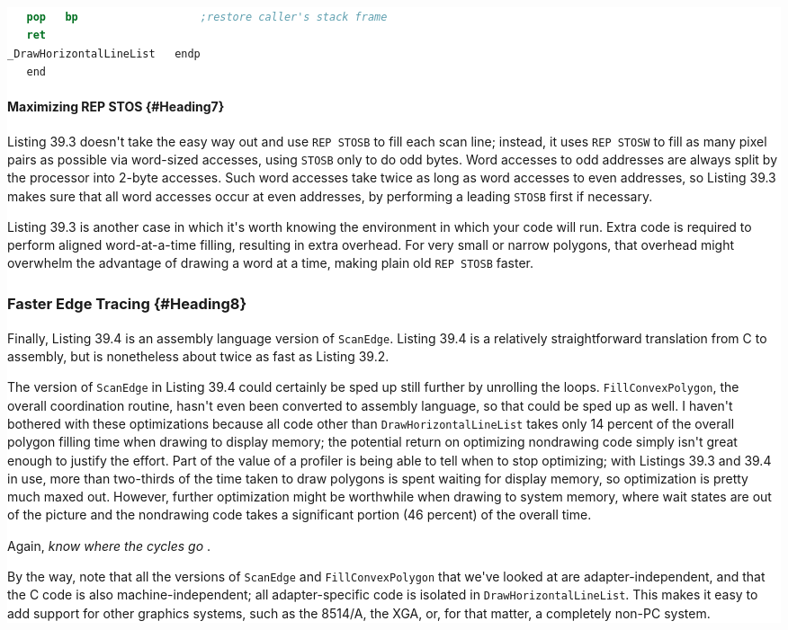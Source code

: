 ```nasm
   pop   bp                   ;restore caller's stack frame
   ret
_DrawHorizontalLineList   endp
   end
```

#### Maximizing REP STOS {#Heading7}

Listing 39.3 doesn't take the easy way out and use `REP STOSB` to fill
each scan line; instead, it uses `REP STOSW` to fill as many pixel
pairs as possible via word-sized accesses, using `STOSB` only to do
odd bytes. Word accesses to odd addresses are always split by the
processor into 2-byte accesses. Such word accesses take twice as long as
word accesses to even addresses, so Listing 39.3 makes sure that all
word accesses occur at even addresses, by performing a leading `STOSB`
first if necessary.

Listing 39.3 is another case in which it's worth knowing the environment
in which your code will run. Extra code is required to perform aligned
word-at-a-time filling, resulting in extra overhead. For very small or
narrow polygons, that overhead might overwhelm the advantage of drawing
a word at a time, making plain old `REP STOSB` faster.

### Faster Edge Tracing {#Heading8}

Finally, Listing 39.4 is an assembly language version of `ScanEdge`.
Listing 39.4 is a relatively straightforward translation from C to
assembly, but is nonetheless about twice as fast as Listing 39.2.

The version of `ScanEdge` in Listing 39.4 could certainly be sped up
still further by unrolling the loops. `FillConvexPolygon`, the overall
coordination routine, hasn't even been converted to assembly language,
so that could be sped up as well. I haven't bothered with these
optimizations because all code other than `DrawHorizontalLineList`
takes only 14 percent of the overall polygon filling time when drawing
to display memory; the potential return on optimizing nondrawing code
simply isn't great enough to justify the effort. Part of the value of a
profiler is being able to tell when to stop optimizing; with Listings
39.3 and 39.4 in use, more than two-thirds of the time taken to draw
polygons is spent waiting for display memory, so optimization is pretty
much maxed out. However, further optimization might be worthwhile when
drawing to system memory, where wait states are out of the picture and
the nondrawing code takes a significant portion (46 percent) of the
overall time.

Again, *know where the cycles go* .

By the way, note that all the versions of `ScanEdge` and
`FillConvexPolygon` that we've looked at are adapter-independent, and
that the C code is also machine-independent; all adapter-specific code
is isolated in `DrawHorizontalLineList`. This makes it easy to add
support for other graphics systems, such as the 8514/A, the XGA, or, for
that matter, a completely non-PC system.
